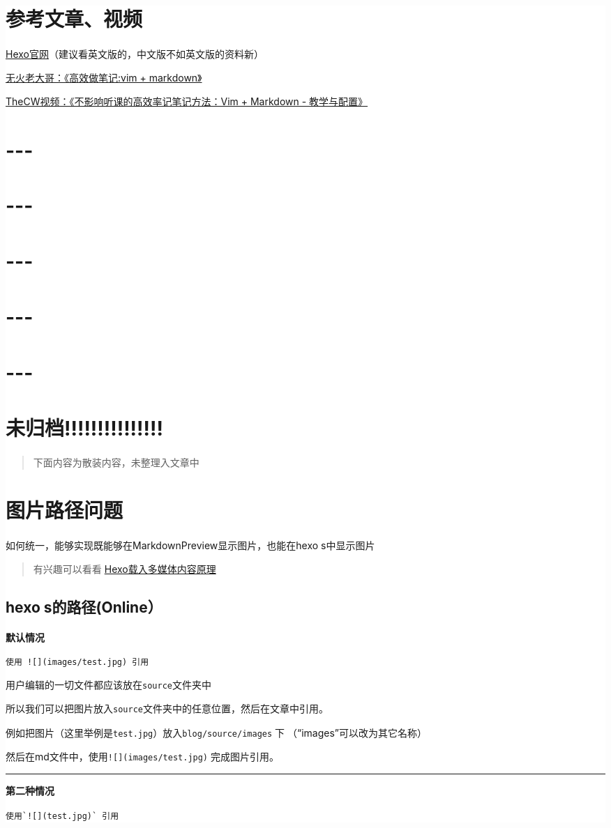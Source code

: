# 参考文章、视频

[Hexo官网](https://hexo.io/zh-cn/docs/)（建议看英文版的，中文版不如英文版的资料新）

[无火老大哥：《高效做笔记:vim + markdown》](https://zhuanlan.zhihu.com/p/84773275)

[TheCW视频：《不影响听课的高效率记笔记方法：Vim + Markdown - 教学与配置》](https://www.bilibili.com/video/BV1ox411R7bo)

# ---
# ---
# ---
# ---
# ---

# 未归档!!!!!!!!!!!!!!!

> 下面内容为散装内容，未整理入文章中

# 图片路径问题

如何统一，能够实现既能够在MarkdownPreview显示图片，也能在hexo s中显示图片

> 有兴趣可以看看 [Hexo载入多媒体内容原理](https://hexo.io/zh-cn/docs/asset-folders.html)

## hexo s的路径(Online）

**默认情况**

```
使用 ![](images/test.jpg) 引用
```

用户编辑的一切文件都应该放在`source`文件夹中

所以我们可以把图片放入`source`文件夹中的任意位置，然后在文章中引用。

例如把图片（这里举例是`test.jpg`）放入`blog/source/images` 下 （“images”可以改为其它名称）

然后在md文件中，使用`![](images/test.jpg)` 完成图片引用。

---

**第二种情况**

```
使用`![](test.jpg)` 引用
```
